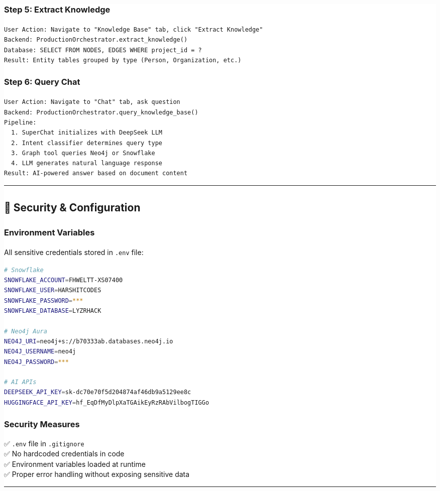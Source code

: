 ### Step 5: Extract Knowledge
```
User Action: Navigate to "Knowledge Base" tab, click "Extract Knowledge"
Backend: ProductionOrchestrator.extract_knowledge()
Database: SELECT FROM NODES, EDGES WHERE project_id = ?
Result: Entity tables grouped by type (Person, Organization, etc.)
```

### Step 6: Query Chat
```
User Action: Navigate to "Chat" tab, ask question
Backend: ProductionOrchestrator.query_knowledge_base()
Pipeline:
  1. SuperChat initializes with DeepSeek LLM
  2. Intent classifier determines query type
  3. Graph tool queries Neo4j or Snowflake
  4. LLM generates natural language response
Result: AI-powered answer based on document content
```

---

## 🔐 Security & Configuration

### Environment Variables

All sensitive credentials stored in `.env` file:

```bash
# Snowflake
SNOWFLAKE_ACCOUNT=FHWELTT-XS07400
SNOWFLAKE_USER=HARSHITCODES
SNOWFLAKE_PASSWORD=***
SNOWFLAKE_DATABASE=LYZRHACK

# Neo4j Aura
NEO4J_URI=neo4j+s://b70333ab.databases.neo4j.io
NEO4J_USERNAME=neo4j
NEO4J_PASSWORD=***

# AI APIs
DEEPSEEK_API_KEY=sk-dc70e70f5d204874af46db9a5129ee8c
HUGGINGFACE_API_KEY=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
```

### Security Measures

✅ `.env` file in `.gitignore`  
✅ No hardcoded credentials in code  
✅ Environment variables loaded at runtime  
✅ Proper error handling without exposing sensitive data

---